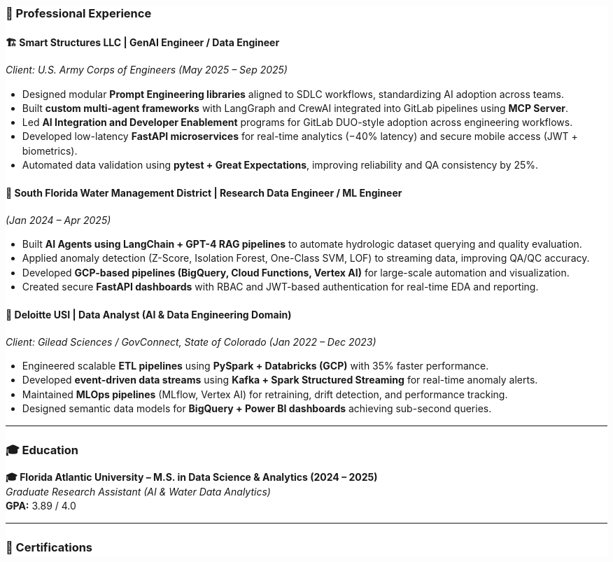 ### 🧩 Professional Experience

#### 🏗️ **Smart Structures LLC | GenAI Engineer / Data Engineer**  
*Client: U.S. Army Corps of Engineers (May 2025 – Sep 2025)*  
- Designed modular **Prompt Engineering libraries** aligned to SDLC workflows, standardizing AI adoption across teams.  
- Built **custom multi-agent frameworks** with LangGraph and CrewAI integrated into GitLab pipelines using **MCP Server**.  
- Led **AI Integration and Developer Enablement** programs for GitLab DUO-style adoption across engineering workflows.  
- Developed low-latency **FastAPI microservices** for real-time analytics (−40% latency) and secure mobile access (JWT + biometrics).  
- Automated data validation using **pytest + Great Expectations**, improving reliability and QA consistency by 25%.

#### 🌊 **South Florida Water Management District | Research Data Engineer / ML Engineer**  
*(Jan 2024 – Apr 2025)*  
- Built **AI Agents using LangChain + GPT-4 RAG pipelines** to automate hydrologic dataset querying and quality evaluation.  
- Applied anomaly detection (Z-Score, Isolation Forest, One-Class SVM, LOF) to streaming data, improving QA/QC accuracy.  
- Developed **GCP-based pipelines (BigQuery, Cloud Functions, Vertex AI)** for large-scale automation and visualization.  
- Created secure **FastAPI dashboards** with RBAC and JWT-based authentication for real-time EDA and reporting.  

#### 💼 **Deloitte USI | Data Analyst (AI & Data Engineering Domain)**  
*Client: Gilead Sciences / GovConnect, State of Colorado (Jan 2022 – Dec 2023)*  
- Engineered scalable **ETL pipelines** using **PySpark + Databricks (GCP)** with 35% faster performance.  
- Developed **event-driven data streams** using **Kafka + Spark Structured Streaming** for real-time anomaly alerts.  
- Maintained **MLOps pipelines** (MLflow, Vertex AI) for retraining, drift detection, and performance tracking.  
- Designed semantic data models for **BigQuery + Power BI dashboards** achieving sub-second queries.

---

### 🎓 Education

**🎓 Florida Atlantic University – M.S. in Data Science & Analytics (2024 – 2025)**  
*Graduate Research Assistant (AI & Water Data Analytics)*  
**GPA:** 3.89 / 4.0

---

### 🏅 Certifications
